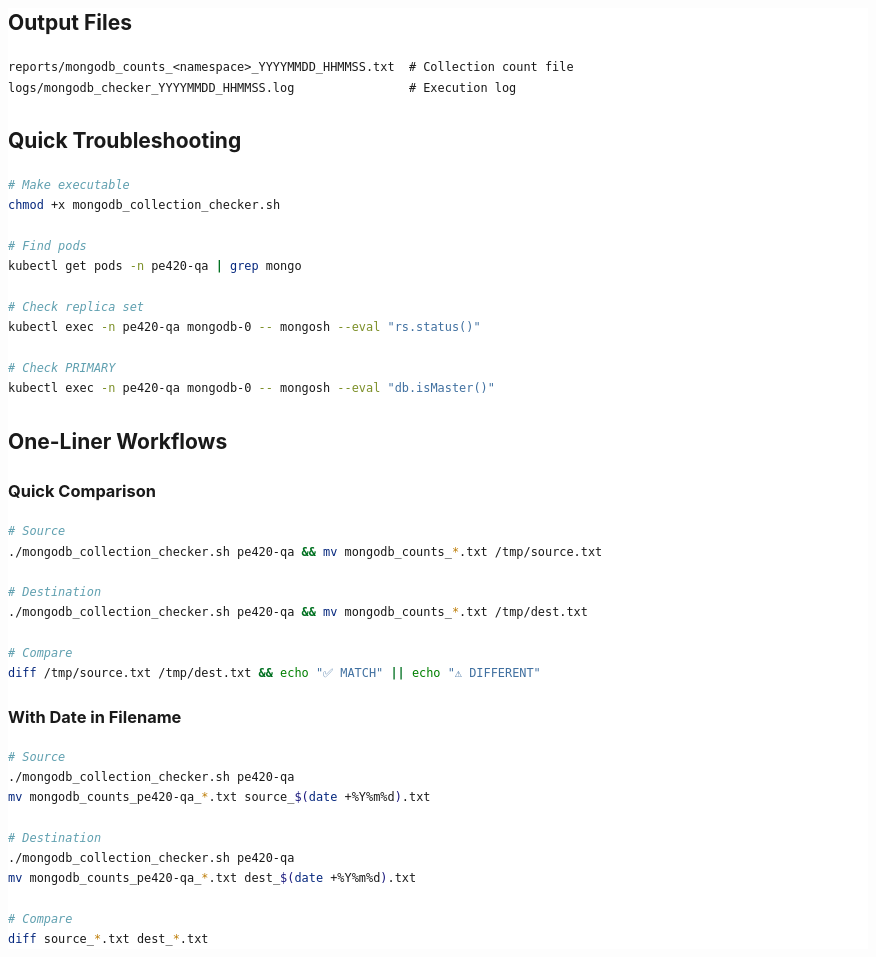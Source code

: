 ## Output Files

```
reports/mongodb_counts_<namespace>_YYYYMMDD_HHMMSS.txt  # Collection count file
logs/mongodb_checker_YYYYMMDD_HHMMSS.log                # Execution log
```

## Quick Troubleshooting

```bash
# Make executable
chmod +x mongodb_collection_checker.sh

# Find pods
kubectl get pods -n pe420-qa | grep mongo

# Check replica set
kubectl exec -n pe420-qa mongodb-0 -- mongosh --eval "rs.status()"

# Check PRIMARY
kubectl exec -n pe420-qa mongodb-0 -- mongosh --eval "db.isMaster()"
```

## One-Liner Workflows

### Quick Comparison
```bash
# Source
./mongodb_collection_checker.sh pe420-qa && mv mongodb_counts_*.txt /tmp/source.txt

# Destination  
./mongodb_collection_checker.sh pe420-qa && mv mongodb_counts_*.txt /tmp/dest.txt

# Compare
diff /tmp/source.txt /tmp/dest.txt && echo "✅ MATCH" || echo "⚠️ DIFFERENT"
```

### With Date in Filename
```bash
# Source
./mongodb_collection_checker.sh pe420-qa
mv mongodb_counts_pe420-qa_*.txt source_$(date +%Y%m%d).txt

# Destination
./mongodb_collection_checker.sh pe420-qa
mv mongodb_counts_pe420-qa_*.txt dest_$(date +%Y%m%d).txt

# Compare
diff source_*.txt dest_*.txt
```
